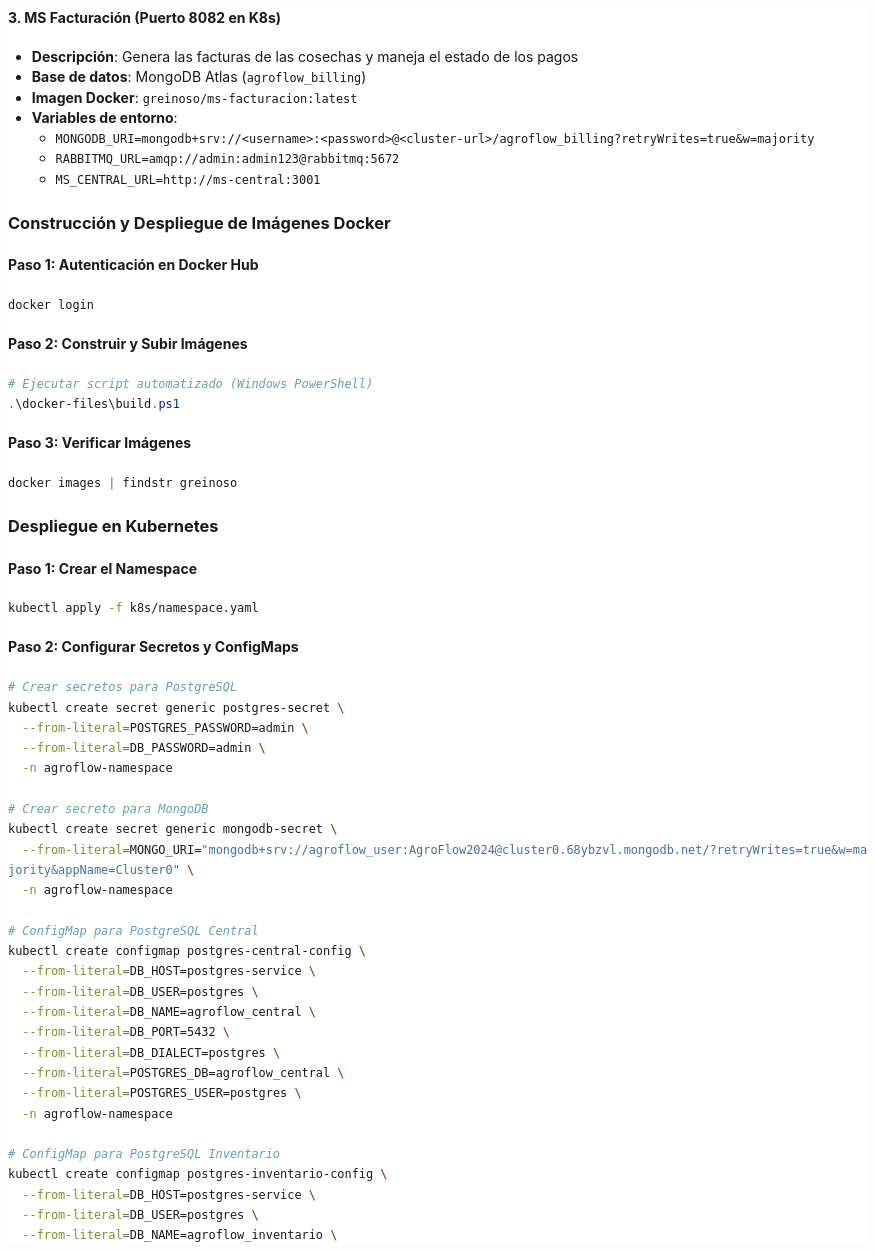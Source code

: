 #### 3. **MS Facturación** (Puerto 8082 en K8s)
- **Descripción**: Genera las facturas de las cosechas y maneja el estado de los pagos
- **Base de datos**: MongoDB Atlas (`agroflow_billing`)
- **Imagen Docker**: `greinoso/ms-facturacion:latest`
- **Variables de entorno**:
  - `MONGODB_URI=mongodb+srv://<username>:<password>@<cluster-url>/agroflow_billing?retryWrites=true&w=majority`
  - `RABBITMQ_URL=amqp://admin:admin123@rabbitmq:5672`
  - `MS_CENTRAL_URL=http://ms-central:3001`

### Construcción y Despliegue de Imágenes Docker

#### Paso 1: Autenticación en Docker Hub
```powershell
docker login
```

#### Paso 2: Construir y Subir Imágenes
```powershell
# Ejecutar script automatizado (Windows PowerShell)
.\docker-files\build.ps1
```

#### Paso 3: Verificar Imágenes
```powershell
docker images | findstr greinoso
```

### Despliegue en Kubernetes

#### Paso 1: Crear el Namespace
```bash
kubectl apply -f k8s/namespace.yaml
```

#### Paso 2: Configurar Secretos y ConfigMaps
```bash
# Crear secretos para PostgreSQL
kubectl create secret generic postgres-secret \
  --from-literal=POSTGRES_PASSWORD=admin \
  --from-literal=DB_PASSWORD=admin \
  -n agroflow-namespace

# Crear secreto para MongoDB
kubectl create secret generic mongodb-secret \
  --from-literal=MONGO_URI="mongodb+srv://agroflow_user:AgroFlow2024@cluster0.68ybzvl.mongodb.net/?retryWrites=true&w=majority&appName=Cluster0" \
  -n agroflow-namespace

# ConfigMap para PostgreSQL Central
kubectl create configmap postgres-central-config \
  --from-literal=DB_HOST=postgres-service \
  --from-literal=DB_USER=postgres \
  --from-literal=DB_NAME=agroflow_central \
  --from-literal=DB_PORT=5432 \
  --from-literal=DB_DIALECT=postgres \
  --from-literal=POSTGRES_DB=agroflow_central \
  --from-literal=POSTGRES_USER=postgres \
  -n agroflow-namespace

# ConfigMap para PostgreSQL Inventario
kubectl create configmap postgres-inventario-config \
  --from-literal=DB_HOST=postgres-service \
  --from-literal=DB_USER=postgres \
  --from-literal=DB_NAME=agroflow_inventario \
```